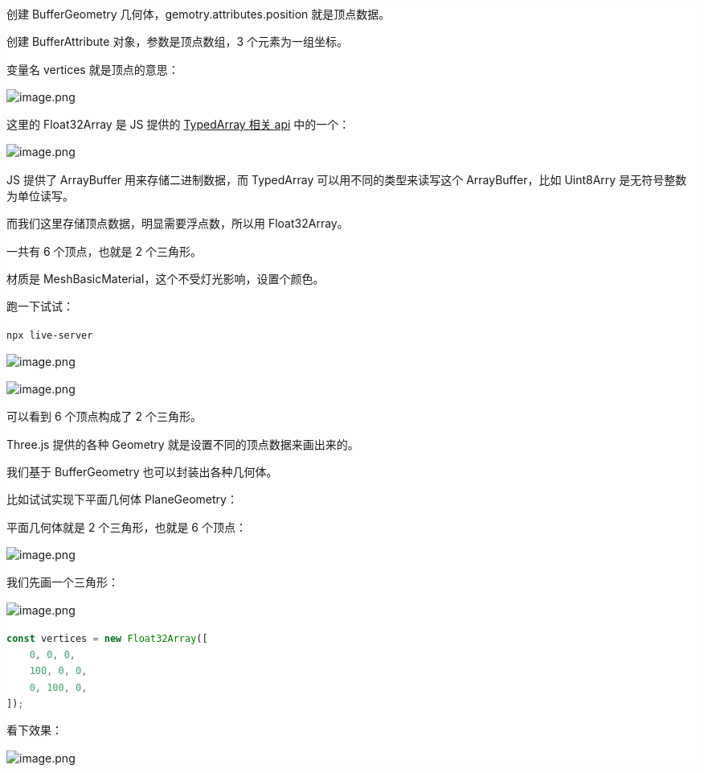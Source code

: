 创建 BufferGeometry 几何体，gemotry.attributes.position 就是顶点数据。

创建 BufferAttribute 对象，参数是顶点数组，3 个元素为一组坐标。

变量名 vertices 就是顶点的意思：

![image.png](https://p6-juejin.byteimg.com/tos-cn-i-k3u1fbpfcp/8d2e41b450c2454fb75be768449021ab~tplv-k3u1fbpfcp-jj-mark:1600:0:0:0:q75.jpg#?w=1058&h=298&s=43019&e=png&b=ffffff)

这里的 Float32Array 是 JS 提供的 [TypedArray 相关 api](https://developer.mozilla.org/zh-CN/docs/Web/JavaScript/Reference/Global_Objects/TypedArray#typedarray_对象) 中的一个：

![image.png](https://p9-juejin.byteimg.com/tos-cn-i-k3u1fbpfcp/999f50251a7d449c912bff79cc7786d6~tplv-k3u1fbpfcp-jj-mark:1600:0:0:0:q75.jpg#?w=1354&h=1184&s=219169&e=png&b=fdfdfd)

JS 提供了 ArrayBuffer 用来存储二进制数据，而 TypedArray 可以用不同的类型来读写这个 ArrayBuffer，比如 Uint8Arry 是无符号整数为单位读写。

而我们这里存储顶点数据，明显需要浮点数，所以用 Float32Array。

一共有 6 个顶点，也就是 2 个三角形。

材质是 MeshBasicMaterial，这个不受灯光影响，设置个颜色。

跑一下试试：

```vbscript
npx live-server
```

![image.png](https://p3-juejin.byteimg.com/tos-cn-i-k3u1fbpfcp/7c64e5e3f9f049d4b0ce7a168207b6ed~tplv-k3u1fbpfcp-jj-mark:1600:0:0:0:q75.jpg#?w=1226&h=224&s=41768&e=png&b=181818)

![image.png](https://p3-juejin.byteimg.com/tos-cn-i-k3u1fbpfcp/a761e4d9abea43098e71e9fbf4a05a28~tplv-k3u1fbpfcp-jj-mark:1600:0:0:0:q75.jpg#?w=2186&h=1160&s=91813&e=png&b=020202)

可以看到 6 个顶点构成了 2 个三角形。

Three.js 提供的各种 Geometry 就是设置不同的顶点数据来画出来的。

我们基于 BufferGeometry 也可以封装出各种几何体。

比如试试实现下平面几何体 PlaneGeometry：

平面几何体就是 2 个三角形，也就是 6 个顶点：

![image.png](https://p6-juejin.byteimg.com/tos-cn-i-k3u1fbpfcp/10055768289a471097e53d5d7e0de06f~tplv-k3u1fbpfcp-jj-mark:1600:0:0:0:q75.jpg#?w=334&h=260&s=8661&e=png&b=444444)

我们先画一个三角形：

![image.png](https://p6-juejin.byteimg.com/tos-cn-i-k3u1fbpfcp/f5237271ffb8417191463acfe6fc6a1b~tplv-k3u1fbpfcp-jj-mark:1600:0:0:0:q75.jpg#?w=1134&h=856&s=121980&e=png&b=1f1f1f)

```javascript
const vertices = new Float32Array([
    0, 0, 0,
    100, 0, 0,
    0, 100, 0,
]);
```

看下效果：

![image.png](https://p1-juejin.byteimg.com/tos-cn-i-k3u1fbpfcp/2cb5938ed8254a77a5effbb22c06da06~tplv-k3u1fbpfcp-jj-mark:1600:0:0:0:q75.jpg#?w=1944&h=1168&s=76887&e=png&b=020202)
